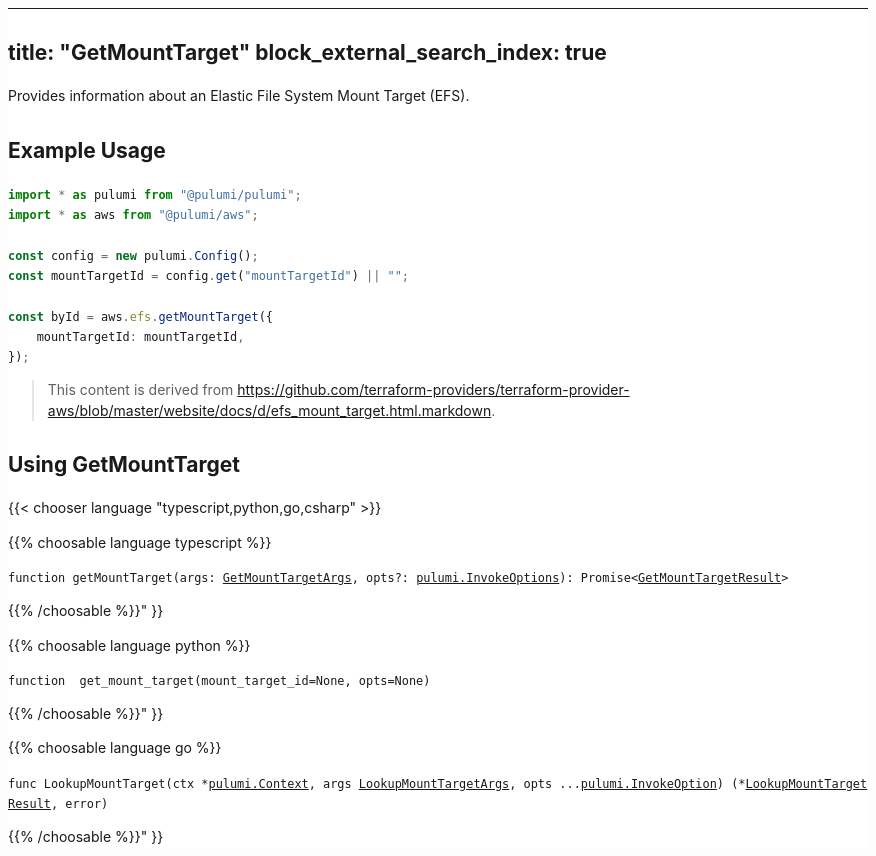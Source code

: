 
---
title: "GetMountTarget"
block_external_search_index: true
---

Provides information about an Elastic File System Mount Target (EFS).

## Example Usage

```typescript
import * as pulumi from "@pulumi/pulumi";
import * as aws from "@pulumi/aws";

const config = new pulumi.Config();
const mountTargetId = config.get("mountTargetId") || "";

const byId = aws.efs.getMountTarget({
    mountTargetId: mountTargetId,
});
```

> This content is derived from https://github.com/terraform-providers/terraform-provider-aws/blob/master/website/docs/d/efs_mount_target.html.markdown.





## Using GetMountTarget

{{< chooser language "typescript,python,go,csharp" >}}

{{% choosable language typescript %}}
<div class="highlight"><pre class="chroma"><code class="language-typescript" data-lang="typescript"><span class="k">function </span>getMountTarget<span class="p">(</span><span class="nx">args</span>: <span class="nx"><a href="/docs/reference/pkg/nodejs/pulumi/aws/efs/#GetMountTargetArgs">GetMountTargetArgs</a></span><span class="p">, </span><span class="nx">opts</span>?: <span class="nx"><a href="/docs/reference/pkg/nodejs/pulumi/pulumi/pulumi/#InvokeOptions">pulumi.InvokeOptions</a></span><span class="p">): Promise&lt;<span class="nx"><a href="/docs/reference/pkg/nodejs/pulumi/aws/efs/#GetMountTargetResult">GetMountTargetResult</a></span>></span></code></pre></div>
{{% /choosable %}}" }}

{{% choosable language python %}}
<div class="highlight"><pre class="chroma"><code class="language-python" data-lang="python"><span class="k">function </span> get_mount_target(</span>mount_target_id=None<span class="p">, </span>opts=None<span class="p">)</span></code></pre></div>
{{% /choosable %}}" }}

{{% choosable language go %}}
<div class="highlight"><pre class="chroma"><code class="language-go" data-lang="go"><span class="k">func </span>LookupMountTarget<span class="p">(</span><span class="nx">ctx</span> *<span class="nx"><a href="https://pkg.go.dev/github.com/pulumi/pulumi/sdk/go/pulumi?tab=doc#Context">pulumi.Context</a></span><span class="p">, </span><span class="nx">args</span> <span class="nx"><a href="https://pkg.go.dev/github.com/pulumi/pulumi-aws/sdk/go/aws/efs?tab=doc#LookupMountTargetArgs">LookupMountTargetArgs</a></span><span class="p">, </span><span class="nx">opts</span> ...<span class="nx"><a href="https://pkg.go.dev/github.com/pulumi/pulumi/sdk/go/pulumi?tab=doc#InvokeOption">pulumi.InvokeOption</a></span><span class="p">) (*<span class="nx"><a href="https://pkg.go.dev/github.com/pulumi/pulumi-aws/sdk/go/aws/efs?tab=doc#LookupMountTargetResult">LookupMountTargetResult</a></span>, error)</span></code></pre></div>
{{% /choosable %}}" }}
